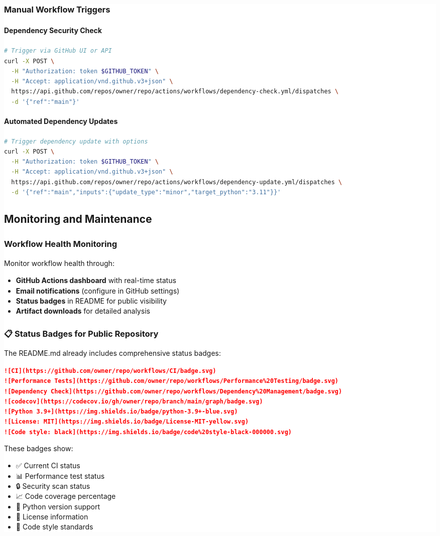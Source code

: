 ### Manual Workflow Triggers

#### Dependency Security Check
```bash
# Trigger via GitHub UI or API
curl -X POST \
  -H "Authorization: token $GITHUB_TOKEN" \
  -H "Accept: application/vnd.github.v3+json" \
  https://api.github.com/repos/owner/repo/actions/workflows/dependency-check.yml/dispatches \
  -d '{"ref":"main"}'
```

#### Automated Dependency Updates
```bash
# Trigger dependency update with options
curl -X POST \
  -H "Authorization: token $GITHUB_TOKEN" \
  -H "Accept: application/vnd.github.v3+json" \
  https://api.github.com/repos/owner/repo/actions/workflows/dependency-update.yml/dispatches \
  -d '{"ref":"main","inputs":{"update_type":"minor","target_python":"3.11"}}'
```

## Monitoring and Maintenance

### Workflow Health Monitoring

Monitor workflow health through:
- **GitHub Actions dashboard** with real-time status
- **Email notifications** (configure in GitHub settings)
- **Status badges** in README for public visibility
- **Artifact downloads** for detailed analysis

### **📋 Status Badges for Public Repository**

The README.md already includes comprehensive status badges:

```markdown
![CI](https://github.com/owner/repo/workflows/CI/badge.svg)
![Performance Tests](https://github.com/owner/repo/workflows/Performance%20Testing/badge.svg)
![Dependency Check](https://github.com/owner/repo/workflows/Dependency%20Management/badge.svg)
![codecov](https://codecov.io/gh/owner/repo/branch/main/graph/badge.svg)
![Python 3.9+](https://img.shields.io/badge/python-3.9+-blue.svg)
![License: MIT](https://img.shields.io/badge/License-MIT-yellow.svg)
![Code style: black](https://img.shields.io/badge/code%20style-black-000000.svg)
```

These badges show:
- ✅ Current CI status
- 📊 Performance test status
- 🔒 Security scan status
- 📈 Code coverage percentage
- 🐍 Python version support
- 📄 License information
- 🎨 Code style standards
